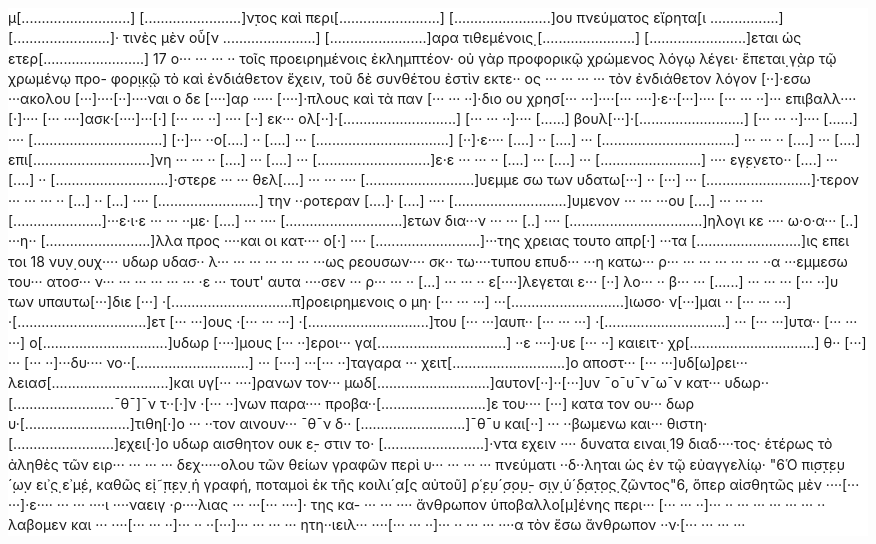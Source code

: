 μ[...........................] [........................]ν̣τος καὶ περι[.........................] [........................]ου
πνεύματος εἴρητα̣[ι .................] [........................]· τινὲς μὲν οὖ[ν .......................]
[........................]α̣ρα τιθεμένοις̣ [.......................] [........................]εται ὡς
ετερ[.........................] 17 ο··· ··· ··· ·· τοῖς προειρημένοις ἐκλημπτέον· οὐ γὰρ
προφορικῷ χρώμενος λόγῳ λέγει· ἕπεται̣ γ̣ὰρ τῷ χρωμένῳ προ- φορ̣ι̣κ̣ῷ τὸ καὶ
ἐνδιάθετον ἔχειν, τοῦ δὲ συνθέτου ἐστὶν εκτε·· ος ··· ··· ··· ··· τὸν ἐνδιάθετον λόγον
[··]·εσω ···ακολου [···]····[··]····ναι ο δε [····]αρ ····· [····]·πλους καὶ τὰ παν [··· ··· ··]·διο ου
χρησ[··· ···]····[··· ····]·ε··[···]···· [··· ··· ··]··· επιβαλλ···· [·]···· [··· ····]ασκ·[····]···[·] [··· ··· ··] ···· [··]
εκ··· ολ[··]·[............................] [··· ··· ··]···· [......] βουλ[···]·[..........................] [··· ··· ··]···· [......]
···· [................................] [··]··· ··ο[....] ·· [....] ··· [.................................] [··]·ε···· [....] ·· [....] ···
[.................................] ··· ··· ·· [....] ··· [....] επι[.............................]νη ··· ··· ·· [....] ··· [....] ···
[............................]ε·ε ··· ··· ·· [....] ··· [....] ··· [.........................] ···· εγ̣ε̣νετο·· [....] ··· [....] ··
[............................]·στερε ··· ··· θελ[....] ··· ··· ···· [...........................]υεμμε σω των
υδατω[···] ·· [···] ··· [..........................]·τερον ··· ··· ··· ·· [...] ·· [...] ···· [.........................] την
··ροτεραν [....]· [....] ···· [............................]υμενον ··· ··· ···ου [....] ··· ··· ···
[......................]···ε·ι·ε ··· ··· ··με· [....] ··· ···· [.............................]ετων δια···ν ··· ··· [..] ····
[.................................]ηλογι κε ···· ω·ο·α··· [..] ···η·· [..........................]λλα προς ····και οι
κατ···· ο[·] ···· [..........................]···της χρειας τουτο απρ[·] ···τα [..........................]ις επει
τοι 18 νυ̣ν̣ ουχ···· υδωρ υδασ·· λ··· ··· ··· ··· ··· ··· ···ως ρεουσων···· σκ·· τω····τυπου
επυδ··· ···η κατω··· ρ··· ··· ··· ··· ··· ··· ··α ···εμμεσω του··· ατοσ··· ν··· ··· ··· ··· ··· ··· ·ε ··· τουτ'
αυτα ····σεν ··· ρ··· ··· ·· [...] ··· ··· ·· ε[····]λεγεται ε··· [··] λο··· ·· β··· ··· [......] ··· ··· ··· [··· ··]υ
των υπαυτω[···]διε [···] ·[..............................π]ροειρημενοις ο μη· [··· ··· ···]
···[............................]ιωσο· ν[···]μαι ·· [··· ··· ···] ·[................................]ετ [··· ···]ους ·[··· ··· ···]
·[..............................]του [··· ···]αυπ·· [··· ··· ···] ·[..............................] ··· [··· ···]υτα·· [··· ··· ···]
ο[...............................]υδωρ [····]μους [··· ··]εροι··· γα[................................] ··ε ····]·υε [··· ··]
καιειτ·· χρ[...............................] θ·· [···] ··· [··· ··]···δυ···· νο··[............................] ··· [····] ···[···
··]ταγαρα ··· χειτ[............................]ο αποστ··· [··· ···]υδ[ω]ρει···
λειασ[.............................]και υγ[··· ····]ρανων τον···
μωδ[............................]αυτον[··]··[···]υν ˉοˉυˉνˉωˉν κατ··· υδωρ··
[.........................ˉθˉ]ˉν τ··[·]ν ·[··· ··]νων παρα···· προβα··[..........................]ε του···· [···]
κατα τον ου··· δωρ υ·[..........................]τιθη[·]ο ··· ··τον αινουν··· ˉθˉν δ··
[..........................]ˉθˉυ και[··] ··· ··βωμενω και··· θιστη· [.........................]εχει[·]ο υδωρ
αισθητον ουκ ε̣- στιν το· [.........................]·ντα εχειν ···· δυνατα ειναι̣ 19 διαδ····τος·
ἑτέρως τὸ ἀληθὲς τῶν ειρ··· ··· ··· ··· δεχ·····ολου τῶν θείων γραφῶν περὶ υ··· ··· ··· ···
πνεύματι ··δ··ληται ὡς ἐν τῷ εὐαγγελίῳ· "6Ὁ πι̣σ̣τ̣ε̣υ´̣ω̣ν ει᾿̣ς̣ ε᾿̣μ̣έ, καθῶς ε̣ἰ῀̣π̣ε̣ν̣ ἡ
γραφή, ποταμοὶ ἐκ τῆς κοιλι´̣α̣[ς αὐτοῦ] ρ῾̣ε̣υ´̣σ̣ο̣υ̣- σ̣ι̣ν̣ ὑ´̣δ̣α̣τ̣ο̣ς̣ ζ̣ῶντος"6, ὅπερ
αἰσθητῶς μὲν ····[··· ···]·ε···· ··· ··· ····ι ····ναειγ ·ρ····λιας ··· ···[··· ····]· της κα- ··· ··· ····
ἄνθρωπον ὑποβαλλο[μ]ένης περι··· [··· ··· ··]··· ·· ··· ··· ··· ··· ··· ·· λαβομεν και ··· ····[··· ···
··]··· ·· ··[···]··· ··· ··· ··· ητη··ιειλ··· ····[··· ··· ··]··· ·· ··· ··· ····α τὸν ἔσω ἄνθρωπον ··ν·[··· ··· ··· ···